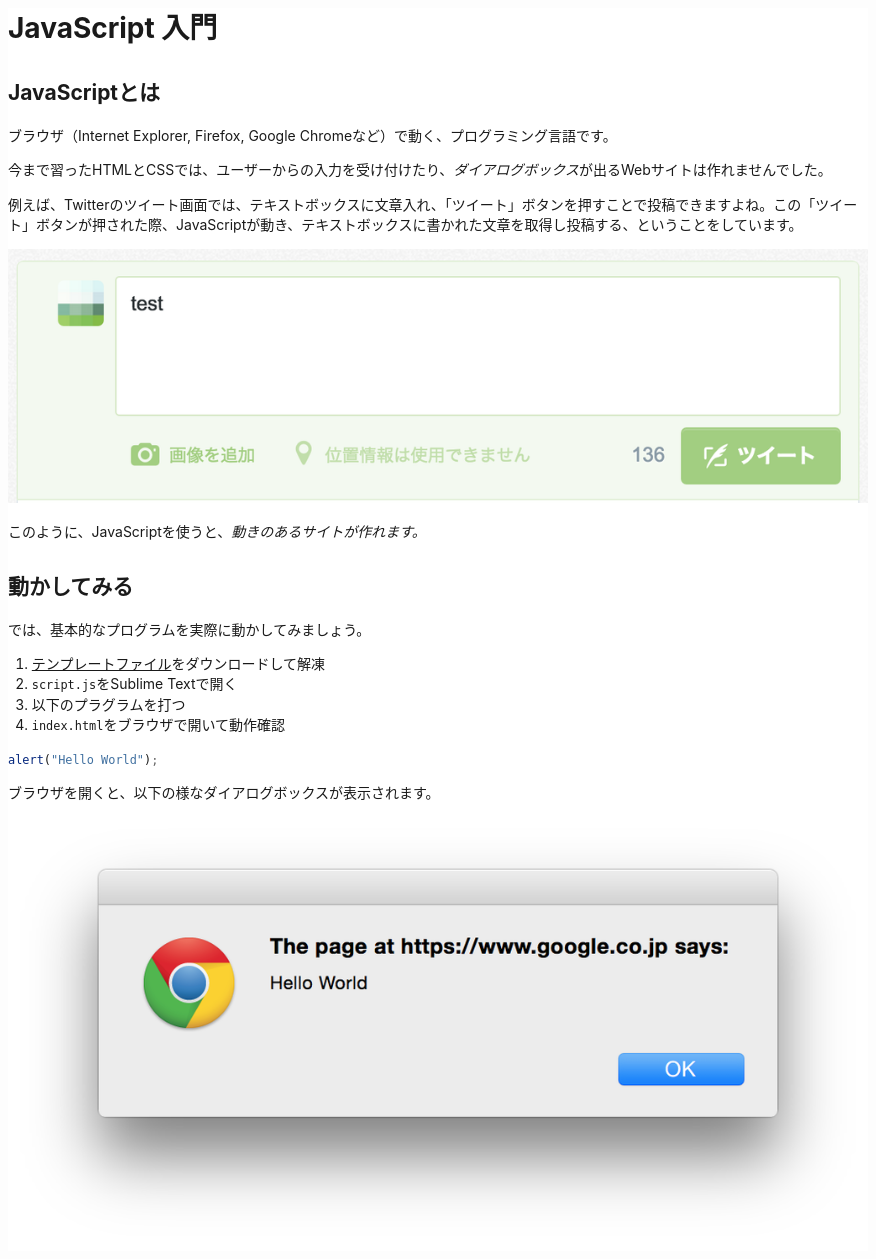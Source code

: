 # JavaScript 入門

## JavaScriptとは
ブラウザ（Internet Explorer, Firefox, Google Chromeなど）で動く、プログラミング言語です。

今まで習ったHTMLとCSSでは、ユーザーからの入力を受け付けたり、*ダイアログボックス*が出るWebサイトは作れませんでした。

例えば、Twitterのツイート画面では、テキストボックスに文章入れ、「ツイート」ボタンを押すことで投稿できますよね。この「ツイート」ボタンが押された際、JavaScriptが動き、テキストボックスに書かれた文章を取得し投稿する、ということをしています。

![twitter](images/twitter.png)

このように、JavaScriptを使うと、*動きのあるサイトが作れます。*
	
## 動かしてみる

では、基本的なプログラムを実際に動かしてみましょう。

1. [テンプレートファイル](./sample/js_template.zip)をダウンロードして解凍
2. `script.js`をSublime Textで開く
3. 以下のプラグラムを打つ
4. `index.html`をブラウザで開いて動作確認

```javascript
alert("Hello World");
```

ブラウザを開くと、以下の様なダイアログボックスが表示されます。

![alert](images/alert.png)